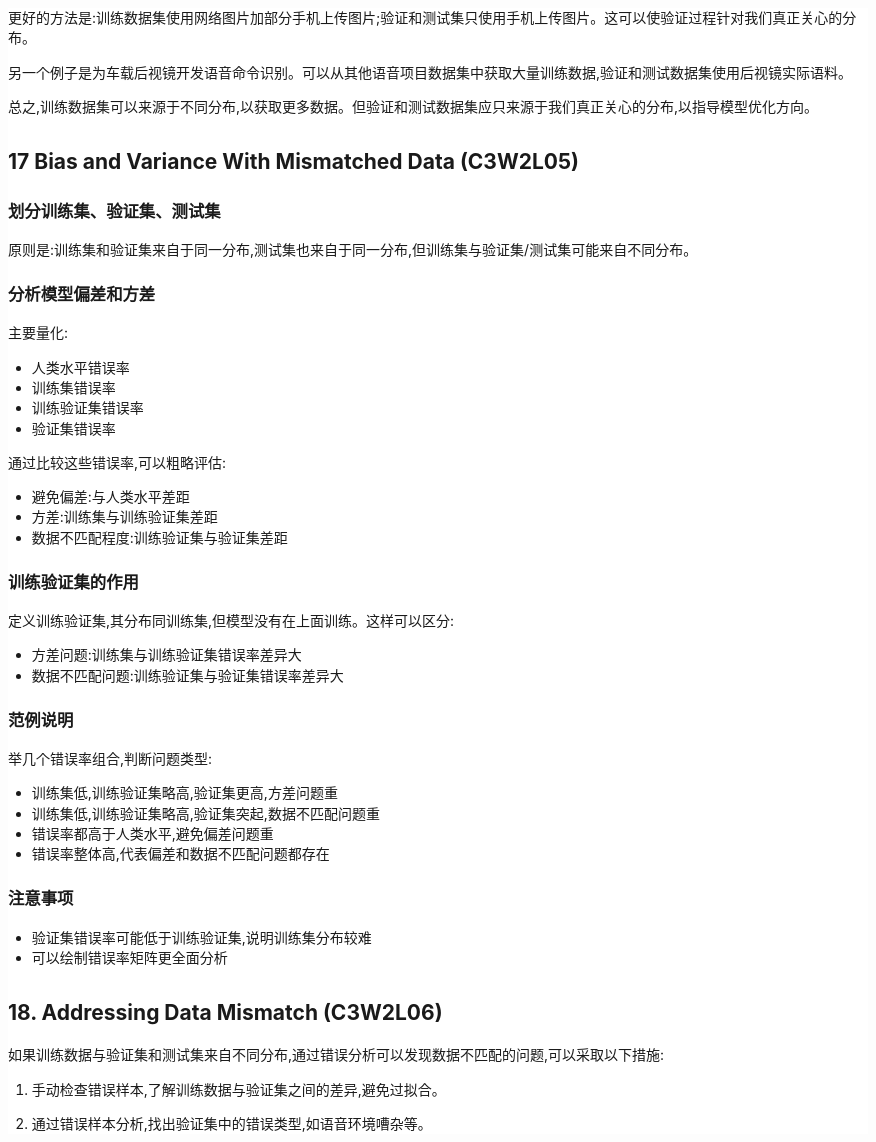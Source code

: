 更好的方法是:训练数据集使用网络图片加部分手机上传图片;验证和测试集只使用手机上传图片。这可以使验证过程针对我们真正关心的分布。

另一个例子是为车载后视镜开发语音命令识别。可以从其他语音项目数据集中获取大量训练数据,验证和测试数据集使用后视镜实际语料。

总之,训练数据集可以来源于不同分布,以获取更多数据。但验证和测试数据集应只来源于我们真正关心的分布,以指导模型优化方向。

## 17 Bias and Variance With Mismatched Data (C3W2L05)

### 划分训练集、验证集、测试集

原则是:训练集和验证集来自于同一分布,测试集也来自于同一分布,但训练集与验证集/测试集可能来自不同分布。

### 分析模型偏差和方差

主要量化:

- 人类水平错误率
- 训练集错误率
- 训练验证集错误率
- 验证集错误率

通过比较这些错误率,可以粗略评估:

- 避免偏差:与人类水平差距
- 方差:训练集与训练验证集差距
- 数据不匹配程度:训练验证集与验证集差距

### 训练验证集的作用

定义训练验证集,其分布同训练集,但模型没有在上面训练。这样可以区分:

- 方差问题:训练集与训练验证集错误率差异大
- 数据不匹配问题:训练验证集与验证集错误率差异大

### 范例说明

举几个错误率组合,判断问题类型:

- 训练集低,训练验证集略高,验证集更高,方差问题重
- 训练集低,训练验证集略高,验证集突起,数据不匹配问题重
- 错误率都高于人类水平,避免偏差问题重
- 错误率整体高,代表偏差和数据不匹配问题都存在

### 注意事项

- 验证集错误率可能低于训练验证集,说明训练集分布较难
- 可以绘制错误率矩阵更全面分析

## 18. Addressing Data Mismatch (C3W2L06)

如果训练数据与验证集和测试集来自不同分布,通过错误分析可以发现数据不匹配的问题,可以采取以下措施:

1. 手动检查错误样本,了解训练数据与验证集之间的差异,避免过拟合。

2. 通过错误样本分析,找出验证集中的错误类型,如语音环境嘈杂等。

